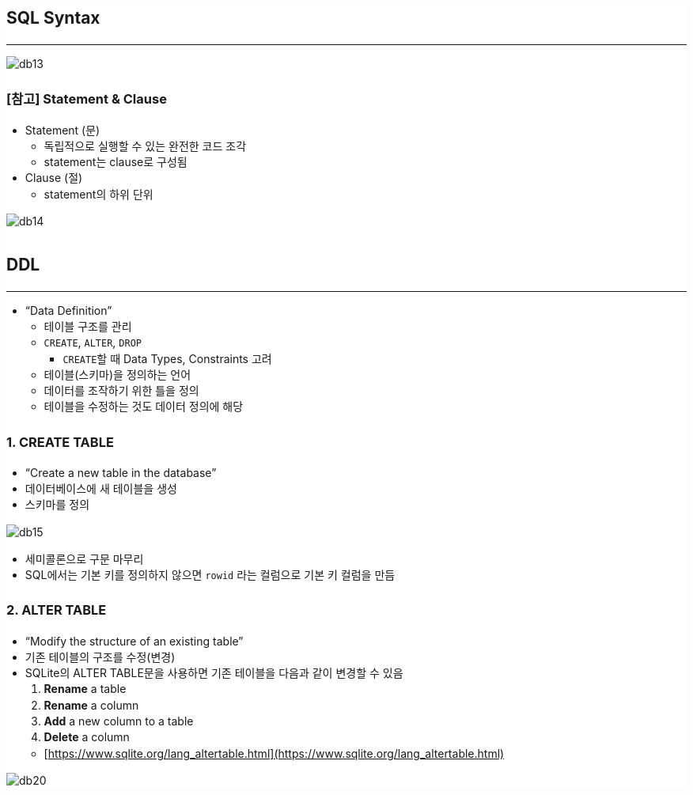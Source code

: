 ## SQL Syntax

---

<img width="861" alt="db13" src="https://user-images.githubusercontent.com/86648892/212545597-87019316-2948-4452-be77-c39270c6db1d.png">

### [참고] Statement & Clause

- Statement (문)
    - 독립적으로 실행할 수 있는 완전한 코드 조각
    - statement는 clause로 구성됨
- Clause (절)
    - statement의 하위 단위

<img width="741" alt="db14" src="https://user-images.githubusercontent.com/86648892/212545596-af26e829-647a-4932-ae98-0463b2ae9151.png">

## DDL

---

- “Data Definition”
    - 테이블 구조를 관리
    - `CREATE`, `ALTER`, `DROP`
        - `CREATE`할 때 Data Types, Constraints 고려
    - 테이블(스키마)을 정의하는 언어
    - 데이터를 조작하기 위한 틀을 정의
    - 테이블을 수정하는 것도 데이터 정의에 해당

### 1. CREATE TABLE

- “Create a new table in the database”
- 데이터베이스에 새 테이블을 생성
- 스키마를 정의

<img width="476" alt="db15" src="https://user-images.githubusercontent.com/86648892/212545595-fdccfd7c-2ba8-4b10-b45f-fb4f323cdd65.png">

- 세미콜론으로 구문 마무리
- SQL에서는 기본 키를 정의하지 않으면 `rowid` 라는 컬럼으로 기본 키 컬럼을 만듬

### 2. ALTER TABLE

- “Modify the structure of an existing table”
- 기존 테이블의 구조를 수정(변경)
- SQLite의 ALTER TABLE문을 사용하면 기존 테이블을 다음과 같이 변경할 수 있음
    1. **Rename** a table
    2. **Rename** a column
    3. **Add** a new column to a table
    4. **Delete** a column
    - [https://www.sqlite.org/lang_altertable.html](https://www.sqlite.org/lang_altertable.html)

<img width="708" alt="db20" src="https://user-images.githubusercontent.com/86648892/212545587-b4f838a2-bfda-4463-b855-d7031f312e00.png">
